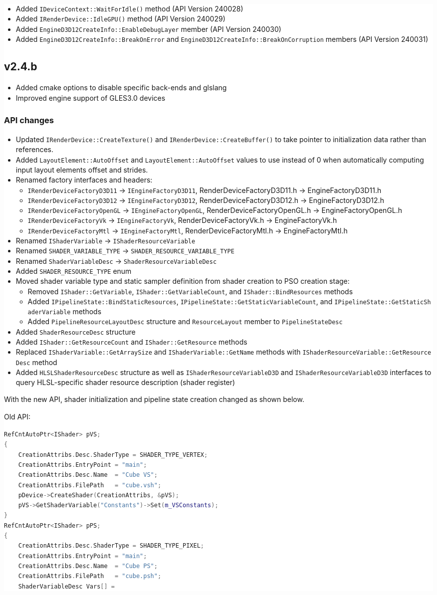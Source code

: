 * Added `IDeviceContext::WaitForIdle()` method (API Version 240028)
* Added `IRenderDevice::IdleGPU()` method (API Version 240029)
* Added `EngineD3D12CreateInfo::EnableDebugLayer` member (API Version 240030)
* Added `EngineD3D12CreateInfo::BreakOnError` and `EngineD3D12CreateInfo::BreakOnCorruption` members (API Version 240031)

## v2.4.b

* Added cmake options to disable specific back-ends and glslang
* Improved engine support of GLES3.0 devices

### API changes

* Updated `IRenderDevice::CreateTexture()` and `IRenderDevice::CreateBuffer()` to take pointer
  to initialization data rather than references.
* Added `LayoutElement::AutoOffset` and `LayoutElement::AutoOffset` values to use instead of 0 when
  automatically computing input layout elements offset and strides.
* Renamed factory interfaces and headers:
  * `IRenderDeviceFactoryD3D11` -> `IEngineFactoryD3D11`, RenderDeviceFactoryD3D11.h -> EngineFactoryD3D11.h
  * `IRenderDeviceFactoryD3D12` -> `IEngineFactoryD3D12`, RenderDeviceFactoryD3D12.h -> EngineFactoryD3D12.h
  * `IRenderDeviceFactoryOpenGL` -> `IEngineFactoryOpenGL`, RenderDeviceFactoryOpenGL.h -> EngineFactoryOpenGL.h
  * `IRenderDeviceFactoryVk` -> `IEngineFactoryVk`, RenderDeviceFactoryVk.h -> EngineFactoryVk.h
  * `IRenderDeviceFactoryMtl` -> `IEngineFactoryMtl`, RenderDeviceFactoryMtl.h -> EngineFactoryMtl.h
* Renamed `IShaderVariable` -> `IShaderResourceVariable`
* Renamed `SHADER_VARIABLE_TYPE` -> `SHADER_RESOURCE_VARIABLE_TYPE`
* Renamed `ShaderVariableDesc` -> `ShaderResourceVariableDesc`
* Added `SHADER_RESOURCE_TYPE` enum
* Moved shader variable type and static sampler definition from shader creation to PSO creation stage:
  * Removed `IShader::GetVariable`, `IShader::GetVariableCount`, and `IShader::BindResources` methods
  * Added `IPipelineState::BindStaticResources`, `IPipelineState::GetStaticVariableCount`,
    and `IPipelineState::GetStaticShaderVariable` methods
  * Added `PipelineResourceLayoutDesc` structure and `ResourceLayout` member to `PipelineStateDesc`
* Added `ShaderResourceDesc` structure
* Added `IShader::GetResourceCount` and `IShader::GetResource` methods
* Replaced `IShaderVariable::GetArraySize` and `IShaderVariable::GetName` methods with `IShaderResourceVariable::GetResourceDesc` method
* Added `HLSLShaderResourceDesc` structure as well as `IShaderResourceVariableD3D` and `IShaderResourceVariableD3D` interfaces 
  to query HLSL-specific shader resource description (shader register)

With the new API, shader initialization and pipeline state creation changed as shown below.

Old API:

```cpp
RefCntAutoPtr<IShader> pVS;
{
    CreationAttribs.Desc.ShaderType = SHADER_TYPE_VERTEX;
    CreationAttribs.EntryPoint = "main";
    CreationAttribs.Desc.Name  = "Cube VS";
    CreationAttribs.FilePath   = "cube.vsh";
    pDevice->CreateShader(CreationAttribs, &pVS);
    pVS->GetShaderVariable("Constants")->Set(m_VSConstants);
}
RefCntAutoPtr<IShader> pPS;
{
    CreationAttribs.Desc.ShaderType = SHADER_TYPE_PIXEL;
    CreationAttribs.EntryPoint = "main";
    CreationAttribs.Desc.Name  = "Cube PS";
    CreationAttribs.FilePath   = "cube.psh";
    ShaderVariableDesc Vars[] = 
```